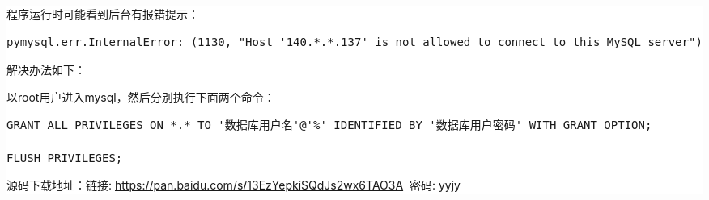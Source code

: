 程序运行时可能看到后台有报错提示：
<pre class="prettyprint"><span class="pln">pymysql</span><span class="pun">.</span><span class="pln">err</span><span class="pun">.</span><span class="typ">InternalError</span><span class="pun">:</span> <span class="pun">(</span><span class="lit">1130</span><span class="pun">,</span> <span class="str">"Host '140.*.*.137' is not allowed to connect to this MySQL server"</span><span class="pun">)</span></pre>
解决办法如下：

以root用户进入mysql，然后分别执行下面两个命令：
<pre class="prettyprint"><span class="pln">GRANT ALL PRIVILEGES ON </span><span class="pun">*.*</span><span class="pln"> TO </span><span class="str">'数据库用户名'</span><span%20class="pun">@</span><span class="str">'%'</span><span%20class="pln"> IDENTIFIED BY </span><span class="str">'数据库用户密码'</span><span%20class="pln"> WITH GRANT OPTION</span><span class="pun">;</span><span class="pln">

FLUSH PRIVILEGES</span><span class="pun">;</span></pre>
源码下载地址：链接: <a href="https://pan.baidu.com/s/13EzYepkiSQdJs2wx6TAO3A">https://pan.baidu.com/s/13EzYepkiSQdJs2wx6TAO3A</a>  密码: yyjy

</article>